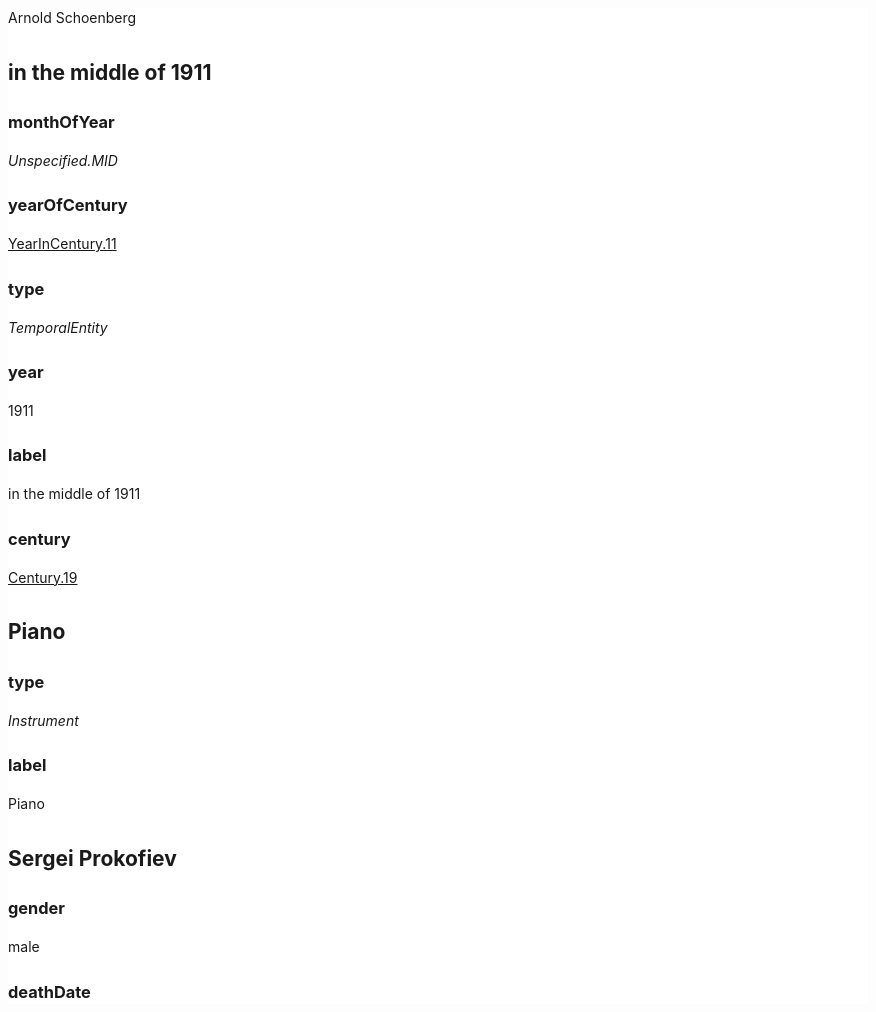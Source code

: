 
Arnold Schoenberg

## in the middle of 1911

### monthOfYear


*Unspecified.MID*

### yearOfCentury


[YearInCentury.11](#YearInCentury.11)

### type


*TemporalEntity*

### year


1911

### label


in the middle of 1911

### century


[Century.19](#Century.19)

## Piano

### type


*Instrument*

### label


Piano

## Sergei Prokofiev

### gender


male

### deathDate
